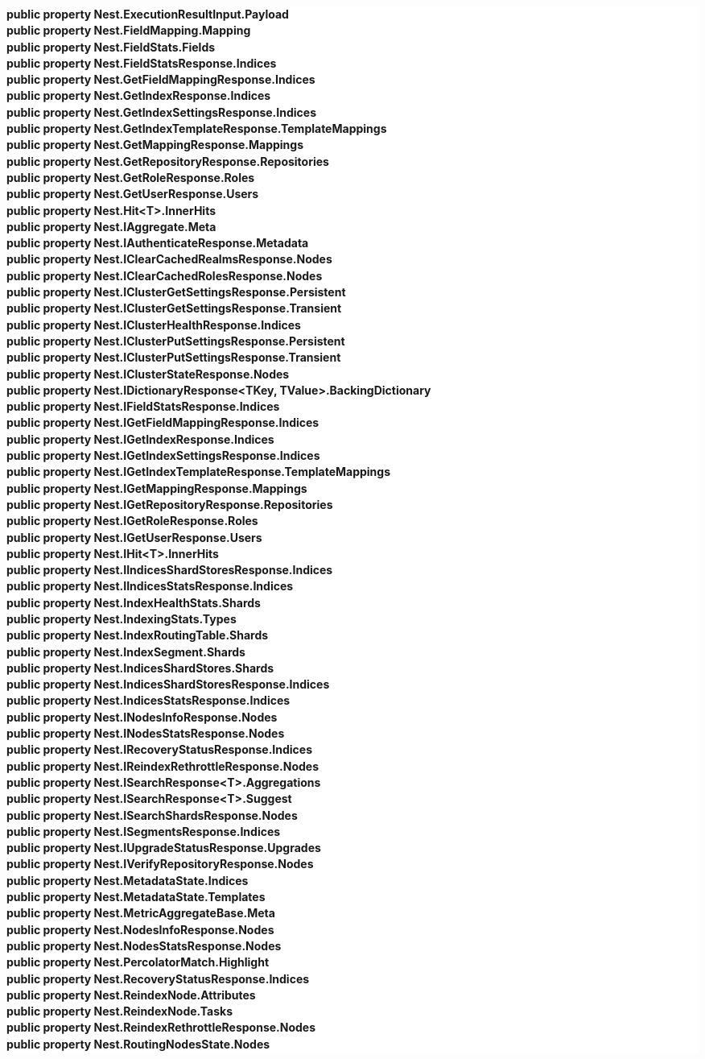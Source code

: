 **public property Nest.ExecutionResultInput.Payload**  
**public property Nest.FieldMapping.Mapping**  
**public property Nest.FieldStats.Fields**  
**public property Nest.FieldStatsResponse.Indices**  
**public property Nest.GetFieldMappingResponse.Indices**  
**public property Nest.GetIndexResponse.Indices**  
**public property Nest.GetIndexSettingsResponse.Indices**  
**public property Nest.GetIndexTemplateResponse.TemplateMappings**  
**public property Nest.GetMappingResponse.Mappings**  
**public property Nest.GetRepositoryResponse.Repositories**  
**public property Nest.GetRoleResponse.Roles**  
**public property Nest.GetUserResponse.Users**  
**public property Nest.Hit&lt;T&gt;.InnerHits**  
**public property Nest.IAggregate.Meta**  
**public property Nest.IAuthenticateResponse.Metadata**  
**public property Nest.IClearCachedRealmsResponse.Nodes**  
**public property Nest.IClearCachedRolesResponse.Nodes**  
**public property Nest.IClusterGetSettingsResponse.Persistent**  
**public property Nest.IClusterGetSettingsResponse.Transient**  
**public property Nest.IClusterHealthResponse.Indices**  
**public property Nest.IClusterPutSettingsResponse.Persistent**  
**public property Nest.IClusterPutSettingsResponse.Transient**  
**public property Nest.IClusterStateResponse.Nodes**  
**public property Nest.IDictionaryResponse&lt;TKey, TValue&gt;.BackingDictionary**  
**public property Nest.IFieldStatsResponse.Indices**  
**public property Nest.IGetFieldMappingResponse.Indices**  
**public property Nest.IGetIndexResponse.Indices**  
**public property Nest.IGetIndexSettingsResponse.Indices**  
**public property Nest.IGetIndexTemplateResponse.TemplateMappings**  
**public property Nest.IGetMappingResponse.Mappings**  
**public property Nest.IGetRepositoryResponse.Repositories**  
**public property Nest.IGetRoleResponse.Roles**  
**public property Nest.IGetUserResponse.Users**  
**public property Nest.IHit&lt;T&gt;.InnerHits**  
**public property Nest.IIndicesShardStoresResponse.Indices**  
**public property Nest.IIndicesStatsResponse.Indices**  
**public property Nest.IndexHealthStats.Shards**  
**public property Nest.IndexingStats.Types**  
**public property Nest.IndexRoutingTable.Shards**  
**public property Nest.IndexSegment.Shards**  
**public property Nest.IndicesShardStores.Shards**  
**public property Nest.IndicesShardStoresResponse.Indices**  
**public property Nest.IndicesStatsResponse.Indices**  
**public property Nest.INodesInfoResponse.Nodes**  
**public property Nest.INodesStatsResponse.Nodes**  
**public property Nest.IRecoveryStatusResponse.Indices**  
**public property Nest.IReindexRethrottleResponse.Nodes**  
**public property Nest.ISearchResponse&lt;T&gt;.Aggregations**  
**public property Nest.ISearchResponse&lt;T&gt;.Suggest**  
**public property Nest.ISearchShardsResponse.Nodes**  
**public property Nest.ISegmentsResponse.Indices**  
**public property Nest.IUpgradeStatusResponse.Upgrades**  
**public property Nest.IVerifyRepositoryResponse.Nodes**  
**public property Nest.MetadataState.Indices**  
**public property Nest.MetadataState.Templates**  
**public property Nest.MetricAggregateBase.Meta**  
**public property Nest.NodesInfoResponse.Nodes**  
**public property Nest.NodesStatsResponse.Nodes**  
**public property Nest.PercolatorMatch.Highlight**  
**public property Nest.RecoveryStatusResponse.Indices**  
**public property Nest.ReindexNode.Attributes**  
**public property Nest.ReindexNode.Tasks**  
**public property Nest.ReindexRethrottleResponse.Nodes**  
**public property Nest.RoutingNodesState.Nodes**  